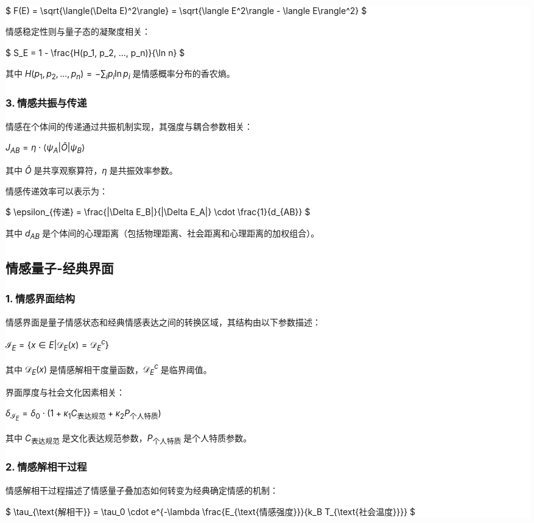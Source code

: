 $`
F(E) = \sqrt{\langle(\Delta E)^2\rangle} = \sqrt{\langle E^2\rangle - \langle E\rangle^2}
`$

情感稳定性则与量子态的凝聚度相关：

$`
S_E = 1 - \frac{H(p_1, p_2, ..., p_n)}{\ln n}
`$

其中 $`H(p_1, p_2, ..., p_n) = -\sum_i p_i \ln p_i`$ 是情感概率分布的香农熵。

### 3. 情感共振与传递

情感在个体间的传递通过共振机制实现，其强度与耦合参数相关：

$`
J_{AB} = \eta \cdot \langle\psi_A|\hat{O}|\psi_B\rangle
`$

其中 $`\hat{O}`$ 是共享观察算符，$`\eta`$ 是共振效率参数。

情感传递效率可以表示为：

$`
\epsilon_{传递} = \frac{|\Delta E_B|}{|\Delta E_A|} \cdot \frac{1}{d_{AB}}
`$

其中 $`d_{AB}`$ 是个体间的心理距离（包括物理距离、社会距离和心理距离的加权组合）。

## 情感量子-经典界面

### 1. 情感界面结构

情感界面是量子情感状态和经典情感表达之间的转换区域，其结构由以下参数描述：

$`
\mathcal{I}_E = \{x \in E | \mathcal{D}_E(x) = \mathcal{D}_E^c\}
`$

其中 $`\mathcal{D}_E(x)`$ 是情感解相干度量函数，$`\mathcal{D}_E^c`$ 是临界阈值。

界面厚度与社会文化因素相关：

$`
\delta_{\mathcal{I}_E} = \delta_0 \cdot (1 + \kappa_1 C_{\text{表达规范}} + \kappa_2 P_{\text{个人特质}})
`$

其中 $`C_{\text{表达规范}}`$ 是文化表达规范参数，$`P_{\text{个人特质}}`$ 是个人特质参数。

### 2. 情感解相干过程

情感解相干过程描述了情感量子叠加态如何转变为经典确定情感的机制：

$`
\tau_{\text{解相干}} = \tau_0 \cdot e^{-\lambda \frac{E_{\text{情感强度}}}{k_B T_{\text{社会温度}}}}
`$

